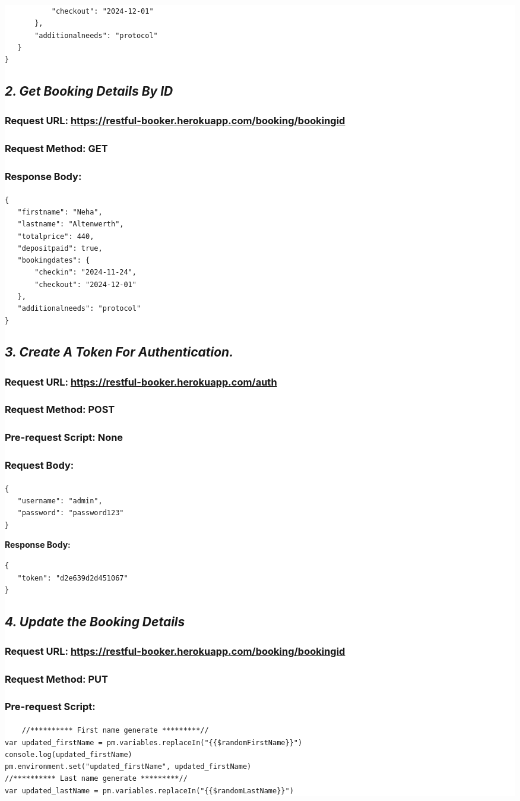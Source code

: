  ```console 
            "checkout": "2024-12-01"
        },
        "additionalneeds": "protocol"
    }
}
```
 ## _**2. Get Booking Details By ID**_
### Request URL: https://restful-booker.herokuapp.com/booking/bookingid
### Request Method: GET
### Response Body:
 ```console 
{
    "firstname": "Neha",
    "lastname": "Altenwerth",
    "totalprice": 440,
    "depositpaid": true,
    "bookingdates": {
        "checkin": "2024-11-24",
        "checkout": "2024-12-01"
    },
    "additionalneeds": "protocol"
}
```
## _**3. Create A Token For Authentication.**_
### Request URL: https://restful-booker.herokuapp.com/auth
### Request Method: POST
### Pre-request Script: None
### Request Body:
 ```console 
{
	"username": "admin",
	"password": "password123"
}
```
  **Response Body:**
 ```console 
{
    "token": "d2e639d2d451067"
}
```

 ## _**4. Update the Booking Details**_
### Request URL: https://restful-booker.herokuapp.com/booking/bookingid
### Request Method: PUT
### Pre-request Script:
```console 
    //********** First name generate *********//
var updated_firstName = pm.variables.replaceIn("{{$randomFirstName}}")
console.log(updated_firstName)
pm.environment.set("updated_firstName", updated_firstName)
//********** Last name generate *********// 
var updated_lastName = pm.variables.replaceIn("{{$randomLastName}}")
```